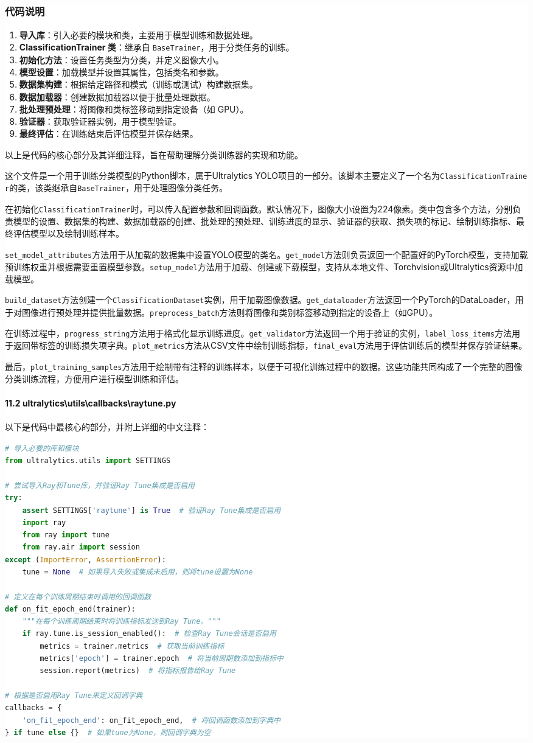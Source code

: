 ### 代码说明
1. **导入库**：引入必要的模块和类，主要用于模型训练和数据处理。
2. **ClassificationTrainer 类**：继承自 `BaseTrainer`，用于分类任务的训练。
3. **初始化方法**：设置任务类型为分类，并定义图像大小。
4. **模型设置**：加载模型并设置其属性，包括类名和参数。
5. **数据集构建**：根据给定路径和模式（训练或测试）构建数据集。
6. **数据加载器**：创建数据加载器以便于批量处理数据。
7. **批处理预处理**：将图像和类标签移动到指定设备（如 GPU）。
8. **验证器**：获取验证器实例，用于模型验证。
9. **最终评估**：在训练结束后评估模型并保存结果。

以上是代码的核心部分及其详细注释，旨在帮助理解分类训练器的实现和功能。

这个文件是一个用于训练分类模型的Python脚本，属于Ultralytics YOLO项目的一部分。该脚本主要定义了一个名为`ClassificationTrainer`的类，该类继承自`BaseTrainer`，用于处理图像分类任务。

在初始化`ClassificationTrainer`时，可以传入配置参数和回调函数。默认情况下，图像大小设置为224像素。类中包含多个方法，分别负责模型的设置、数据集的构建、数据加载器的创建、批处理的预处理、训练进度的显示、验证器的获取、损失项的标记、绘制训练指标、最终评估模型以及绘制训练样本。

`set_model_attributes`方法用于从加载的数据集中设置YOLO模型的类名。`get_model`方法则负责返回一个配置好的PyTorch模型，支持加载预训练权重并根据需要重置模型参数。`setup_model`方法用于加载、创建或下载模型，支持从本地文件、Torchvision或Ultralytics资源中加载模型。

`build_dataset`方法创建一个`ClassificationDataset`实例，用于加载图像数据。`get_dataloader`方法返回一个PyTorch的DataLoader，用于对图像进行预处理并提供批量数据。`preprocess_batch`方法则将图像和类别标签移动到指定的设备上（如GPU）。

在训练过程中，`progress_string`方法用于格式化显示训练进度。`get_validator`方法返回一个用于验证的实例，`label_loss_items`方法用于返回带标签的训练损失项字典。`plot_metrics`方法从CSV文件中绘制训练指标，`final_eval`方法用于评估训练后的模型并保存验证结果。

最后，`plot_training_samples`方法用于绘制带有注释的训练样本，以便于可视化训练过程中的数据。这些功能共同构成了一个完整的图像分类训练流程，方便用户进行模型训练和评估。

#### 11.2 ultralytics\utils\callbacks\raytune.py

以下是代码中最核心的部分，并附上详细的中文注释：

```python
# 导入必要的库和模块
from ultralytics.utils import SETTINGS

# 尝试导入Ray和Tune库，并验证Ray Tune集成是否启用
try:
    assert SETTINGS['raytune'] is True  # 验证Ray Tune集成是否启用
    import ray
    from ray import tune
    from ray.air import session
except (ImportError, AssertionError):
    tune = None  # 如果导入失败或集成未启用，则将tune设置为None

# 定义在每个训练周期结束时调用的回调函数
def on_fit_epoch_end(trainer):
    """在每个训练周期结束时将训练指标发送到Ray Tune。"""
    if ray.tune.is_session_enabled():  # 检查Ray Tune会话是否启用
        metrics = trainer.metrics  # 获取当前训练指标
        metrics['epoch'] = trainer.epoch  # 将当前周期数添加到指标中
        session.report(metrics)  # 将指标报告给Ray Tune

# 根据是否启用Ray Tune来定义回调字典
callbacks = {
    'on_fit_epoch_end': on_fit_epoch_end,  # 将回调函数添加到字典中
} if tune else {}  # 如果tune为None，则回调字典为空
```
